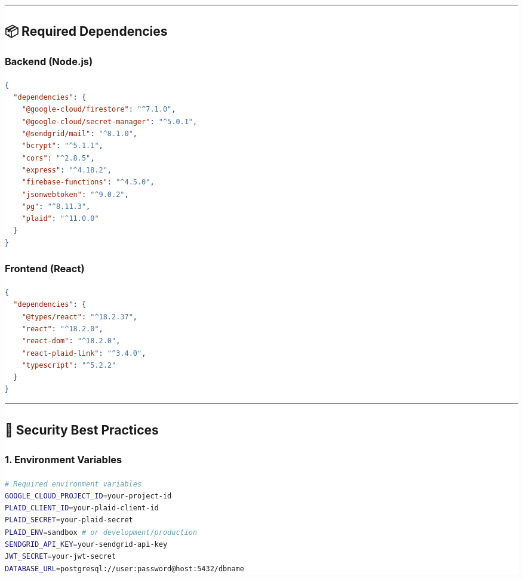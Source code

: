 ```bash
```

---

## 📦 **Required Dependencies**

### **Backend (Node.js)**
```json
{
  "dependencies": {
    "@google-cloud/firestore": "^7.1.0",
    "@google-cloud/secret-manager": "^5.0.1",
    "@sendgrid/mail": "^8.1.0",
    "bcrypt": "^5.1.1",
    "cors": "^2.8.5",
    "express": "^4.18.2",
    "firebase-functions": "^4.5.0",
    "jsonwebtoken": "^9.0.2",
    "pg": "^8.11.3",
    "plaid": "^11.0.0"
  }
}
```

### **Frontend (React)**
```json
{
  "dependencies": {
    "@types/react": "^18.2.37",
    "react": "^18.2.0",
    "react-dom": "^18.2.0",
    "react-plaid-link": "^3.4.0",
    "typescript": "^5.2.2"
  }
}
```

---

## 🔐 **Security Best Practices**

### **1. Environment Variables**
```bash
# Required environment variables
GOOGLE_CLOUD_PROJECT_ID=your-project-id
PLAID_CLIENT_ID=your-plaid-client-id
PLAID_SECRET=your-plaid-secret
PLAID_ENV=sandbox # or development/production
SENDGRID_API_KEY=your-sendgrid-api-key
JWT_SECRET=your-jwt-secret
DATABASE_URL=postgresql://user:password@host:5432/dbname
```
